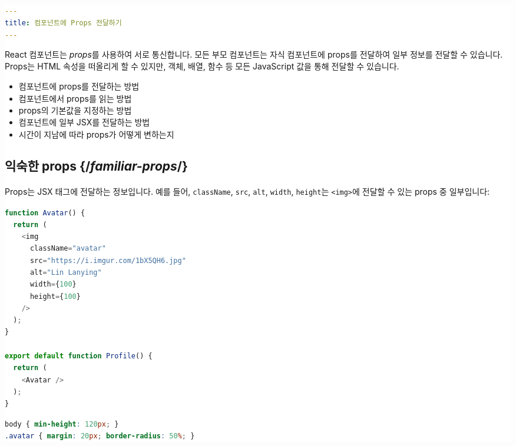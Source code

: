 ```yaml
---
title: 컴포넌트에 Props 전달하기
---
```


<Intro>

React 컴포넌트는 *props*를 사용하여 서로 통신합니다. 모든 부모 컴포넌트는 자식 컴포넌트에 props를 전달하여 일부 정보를 전달할 수 있습니다. Props는 HTML 속성을 떠올리게 할 수 있지만, 객체, 배열, 함수 등 모든 JavaScript 값을 통해 전달할 수 있습니다.

</Intro>

<YouWillLearn>

* 컴포넌트에 props를 전달하는 방법
* 컴포넌트에서 props를 읽는 방법
* props의 기본값을 지정하는 방법
* 컴포넌트에 일부 JSX를 전달하는 방법
* 시간이 지남에 따라 props가 어떻게 변하는지

</YouWillLearn>

## 익숙한 props {/*familiar-props*/}

Props는 JSX 태그에 전달하는 정보입니다. 예를 들어, `className`, `src`, `alt`, `width`, `height`는 `<img>`에 전달할 수 있는 props 중 일부입니다:

<Sandpack>

```js
function Avatar() {
  return (
    <img
      className="avatar"
      src="https://i.imgur.com/1bX5QH6.jpg"
      alt="Lin Lanying"
      width={100}
      height={100}
    />
  );
}

export default function Profile() {
  return (
    <Avatar />
  );
}
```

```css
body { min-height: 120px; }
.avatar { margin: 20px; border-radius: 50%; }
```

</Sandpack>
